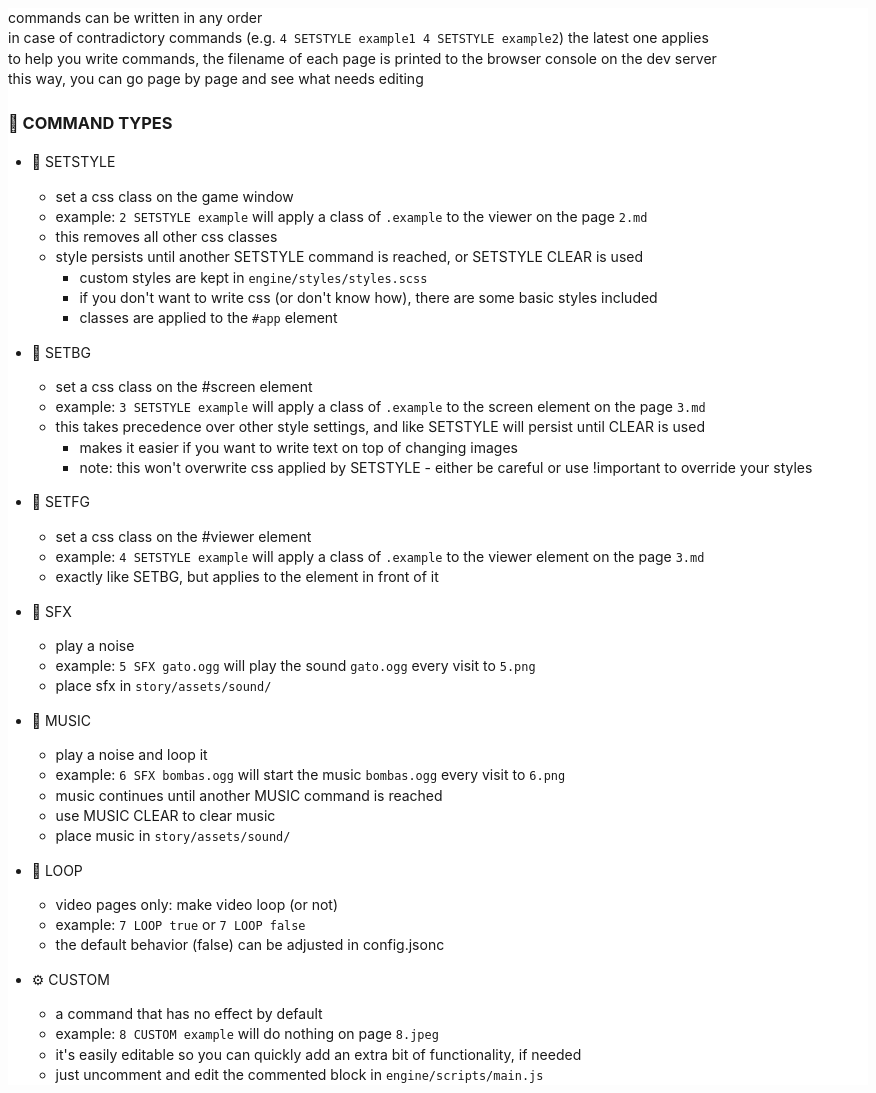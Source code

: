 commands can be written in any order  
in case of contradictory commands (e.g. `4 SETSTYLE example1 4 SETSTYLE example2`) the latest one applies  
to help you write commands, the filename of each page is printed to the browser console on the dev server  
this way, you can go page by page and see what needs editing  

### 💬 COMMAND TYPES
- 🎨 SETSTYLE  
    - set a css class on the game window  
    - example: `2 SETSTYLE example` will apply a class of `.example` to the viewer on the page `2.md`  
    - this removes all other css classes  
    - style persists until another SETSTYLE command is reached, or SETSTYLE CLEAR is used  
        - custom styles are kept in `engine/styles/styles.scss`  
        - if you don't want to write css (or don't know how), there are some basic styles included  
        - classes are applied to the `#app` element  

- 🌄 SETBG
    - set a css class on the #screen element
    - example: `3 SETSTYLE example` will apply a class of `.example` to the screen element on the page `3.md`
    - this takes precedence over other style settings, and like SETSTYLE will persist until CLEAR is used
        - makes it easier if you want to write text on top of changing images
        - note: this won't overwrite css applied by SETSTYLE - either be careful or use !important to override your styles

- 🌅 SETFG
    - set a css class on the #viewer element
    - example: `4 SETSTYLE example` will apply a class of `.example` to the viewer element on the page `3.md`
    - exactly like SETBG, but applies to the element in front of it

- 📢 SFX  
    - play a noise  
    - example: `5 SFX gato.ogg` will play the sound `gato.ogg` every visit to `5.png`  
    - place sfx in `story/assets/sound/`  

- 🎹 MUSIC  
    - play a noise and loop it  
    - example: `6 SFX bombas.ogg` will start the music `bombas.ogg` every visit to `6.png`  
    - music continues until another MUSIC command is reached  
    - use MUSIC CLEAR to clear music  
    - place music in `story/assets/sound/`  

- 🔁 LOOP  
    - video pages only: make video loop (or not)  
    - example: `7 LOOP true` or `7 LOOP false`  
    - the default behavior (false) can be adjusted in config.jsonc  

- ⚙️ CUSTOM  
    - a command that has no effect by default  
    - example: `8 CUSTOM example` will do nothing on page `8.jpeg`
    - it's easily editable so you can quickly add an extra bit of functionality, if needed  
    - just uncomment and edit the commented block in `engine/scripts/main.js`  
